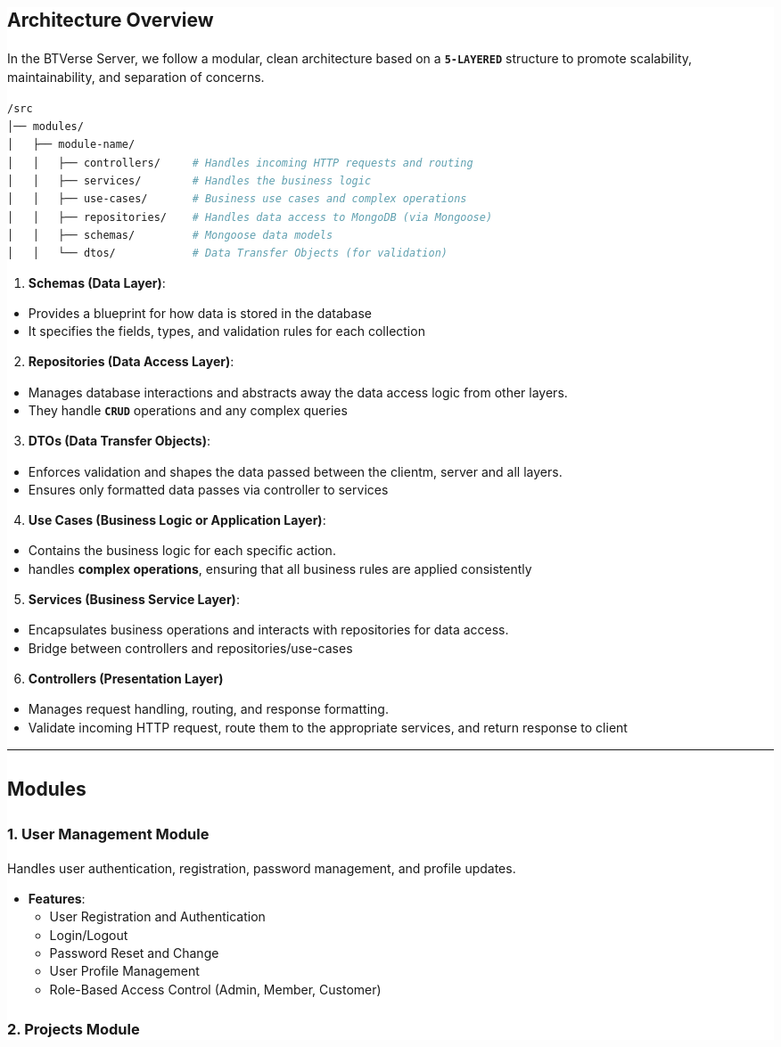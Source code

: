 
## **Architecture Overview**

In the BTVerse Server, we follow a modular, clean architecture based on a **`5-LAYERED`** structure to promote scalability, maintainability, and separation of concerns.

```bash
/src
│── modules/
│   ├── module-name/
│   │   ├── controllers/     # Handles incoming HTTP requests and routing
│   │   ├── services/        # Handles the business logic
│   │   ├── use-cases/       # Business use cases and complex operations
│   │   ├── repositories/    # Handles data access to MongoDB (via Mongoose)
│   │   ├── schemas/         # Mongoose data models
│   │   └── dtos/            # Data Transfer Objects (for validation)
```
1. **Schemas (Data Layer)**:
  - Provides a blueprint for how data is stored in the database
  - It specifies the fields, types, and validation rules for each collection
2. **Repositories (Data Access Layer)**:
  - Manages database interactions and abstracts away the data access logic from other layers.
  - They handle **`CRUD`** operations and any complex queries
3. **DTOs (Data Transfer Objects)**:
  - Enforces validation and shapes the data passed between the clientm, server and all layers.
  - Ensures only formatted data passes via controller to services
4. **Use Cases (Business Logic or Application Layer)**:
  - Contains the business logic for each specific action.
  - handles **complex operations**, ensuring that all business rules are applied consistently
5. **Services (Business Service Layer)**:
  - Encapsulates business operations and interacts with repositories for data access.
  - Bridge between controllers and repositories/use-cases
6. **Controllers (Presentation Layer)**
  - Manages request handling, routing, and response formatting. 
  - Validate incoming HTTP request, route them to the appropriate services, and return response to client
---

## **Modules**

### 1. **User Management Module**

Handles user authentication, registration, password management, and profile updates.

- **Features**:
  - User Registration and Authentication
  - Login/Logout
  - Password Reset and Change
  - User Profile Management
  - Role-Based Access Control (Admin, Member, Customer)

### 2. **Projects Module**
